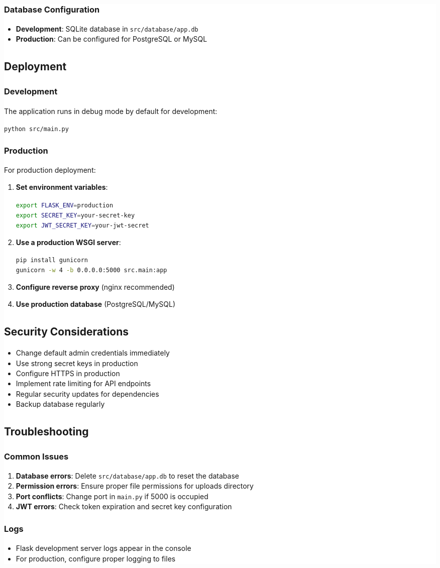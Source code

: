 ### Database Configuration
- **Development**: SQLite database in `src/database/app.db`
- **Production**: Can be configured for PostgreSQL or MySQL

## Deployment

### Development
The application runs in debug mode by default for development:
```bash
python src/main.py
```

### Production
For production deployment:

1. **Set environment variables**:
   ```bash
   export FLASK_ENV=production
   export SECRET_KEY=your-secret-key
   export JWT_SECRET_KEY=your-jwt-secret
   ```

2. **Use a production WSGI server**:
   ```bash
   pip install gunicorn
   gunicorn -w 4 -b 0.0.0.0:5000 src.main:app
   ```

3. **Configure reverse proxy** (nginx recommended)

4. **Use production database** (PostgreSQL/MySQL)

## Security Considerations

- Change default admin credentials immediately
- Use strong secret keys in production
- Configure HTTPS in production
- Implement rate limiting for API endpoints
- Regular security updates for dependencies
- Backup database regularly

## Troubleshooting

### Common Issues

1. **Database errors**: Delete `src/database/app.db` to reset the database
2. **Permission errors**: Ensure proper file permissions for uploads directory
3. **Port conflicts**: Change port in `main.py` if 5000 is occupied
4. **JWT errors**: Check token expiration and secret key configuration

### Logs
- Flask development server logs appear in the console
- For production, configure proper logging to files
